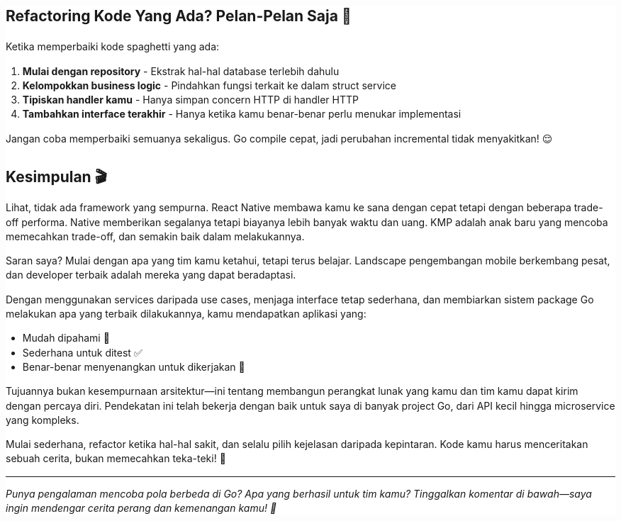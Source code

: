 ## Refactoring Kode Yang Ada? Pelan-Pelan Saja 🐌

Ketika memperbaiki kode spaghetti yang ada:

1. **Mulai dengan repository** - Ekstrak hal-hal database terlebih dahulu
2. **Kelompokkan business logic** - Pindahkan fungsi terkait ke dalam struct service
3. **Tipiskan handler kamu** - Hanya simpan concern HTTP di handler HTTP
4. **Tambahkan interface terakhir** - Hanya ketika kamu benar-benar perlu menukar implementasi

Jangan coba memperbaiki semuanya sekaligus. Go compile cepat, jadi perubahan incremental tidak menyakitkan! 😌

## Kesimpulan 🎬

Lihat, tidak ada framework yang sempurna. React Native membawa kamu ke sana dengan cepat tetapi dengan beberapa trade-off performa. Native memberikan segalanya tetapi biayanya lebih banyak waktu dan uang. KMP adalah anak baru yang mencoba memecahkan trade-off, dan semakin baik dalam melakukannya.

Saran saya? Mulai dengan apa yang tim kamu ketahui, tetapi terus belajar. Landscape pengembangan mobile berkembang pesat, dan developer terbaik adalah mereka yang dapat beradaptasi.

Dengan menggunakan services daripada use cases, menjaga interface tetap sederhana, dan membiarkan sistem package Go melakukan apa yang terbaik dilakukannya, kamu mendapatkan aplikasi yang:

- Mudah dipahami 🧠
- Sederhana untuk ditest ✅
- Benar-benar menyenangkan untuk dikerjakan 🎉

Tujuannya bukan kesempurnaan arsitektur—ini tentang membangun perangkat lunak yang kamu dan tim kamu dapat kirim dengan percaya diri. Pendekatan ini telah bekerja dengan baik untuk saya di banyak project Go, dari API kecil hingga microservice yang kompleks.

Mulai sederhana, refactor ketika hal-hal sakit, dan selalu pilih kejelasan daripada kepintaran. Kode kamu harus menceritakan sebuah cerita, bukan memecahkan teka-teki! 📖

---

_Punya pengalaman mencoba pola berbeda di Go? Apa yang berhasil untuk tim kamu? Tinggalkan komentar di bawah—saya ingin mendengar cerita perang dan kemenangan kamu! 💭_
